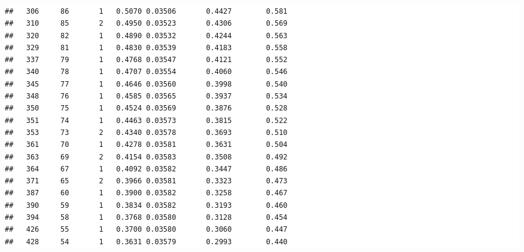     ##   306     86       1   0.5070 0.03506       0.4427        0.581
    ##   310     85       2   0.4950 0.03523       0.4306        0.569
    ##   320     82       1   0.4890 0.03532       0.4244        0.563
    ##   329     81       1   0.4830 0.03539       0.4183        0.558
    ##   337     79       1   0.4768 0.03547       0.4121        0.552
    ##   340     78       1   0.4707 0.03554       0.4060        0.546
    ##   345     77       1   0.4646 0.03560       0.3998        0.540
    ##   348     76       1   0.4585 0.03565       0.3937        0.534
    ##   350     75       1   0.4524 0.03569       0.3876        0.528
    ##   351     74       1   0.4463 0.03573       0.3815        0.522
    ##   353     73       2   0.4340 0.03578       0.3693        0.510
    ##   361     70       1   0.4278 0.03581       0.3631        0.504
    ##   363     69       2   0.4154 0.03583       0.3508        0.492
    ##   364     67       1   0.4092 0.03582       0.3447        0.486
    ##   371     65       2   0.3966 0.03581       0.3323        0.473
    ##   387     60       1   0.3900 0.03582       0.3258        0.467
    ##   390     59       1   0.3834 0.03582       0.3193        0.460
    ##   394     58       1   0.3768 0.03580       0.3128        0.454
    ##   426     55       1   0.3700 0.03580       0.3060        0.447
    ##   428     54       1   0.3631 0.03579       0.2993        0.440